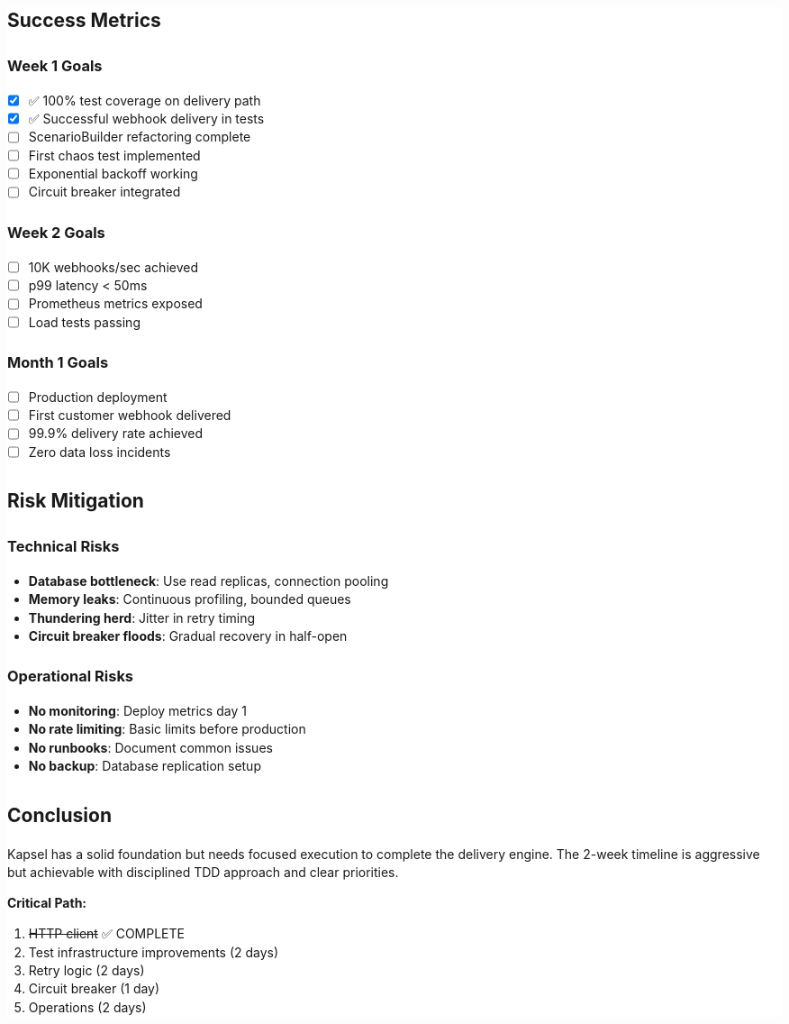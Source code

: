 ## Success Metrics

### Week 1 Goals

- [x] ✅ 100% test coverage on delivery path
- [x] ✅ Successful webhook delivery in tests
- [ ] ScenarioBuilder refactoring complete
- [ ] First chaos test implemented
- [ ] Exponential backoff working
- [ ] Circuit breaker integrated

### Week 2 Goals

- [ ] 10K webhooks/sec achieved
- [ ] p99 latency < 50ms
- [ ] Prometheus metrics exposed
- [ ] Load tests passing

### Month 1 Goals

- [ ] Production deployment
- [ ] First customer webhook delivered
- [ ] 99.9% delivery rate achieved
- [ ] Zero data loss incidents

## Risk Mitigation

### Technical Risks

- **Database bottleneck**: Use read replicas, connection pooling
- **Memory leaks**: Continuous profiling, bounded queues
- **Thundering herd**: Jitter in retry timing
- **Circuit breaker floods**: Gradual recovery in half-open

### Operational Risks

- **No monitoring**: Deploy metrics day 1
- **No rate limiting**: Basic limits before production
- **No runbooks**: Document common issues
- **No backup**: Database replication setup

## Conclusion

Kapsel has a solid foundation but needs focused execution to complete the delivery engine. The 2-week timeline is aggressive but achievable with disciplined TDD approach and clear priorities.

**Critical Path:**

1. ~~HTTP client~~ ✅ COMPLETE
2. Test infrastructure improvements (2 days)
3. Retry logic (2 days)
4. Circuit breaker (1 day)
5. Operations (2 days)
